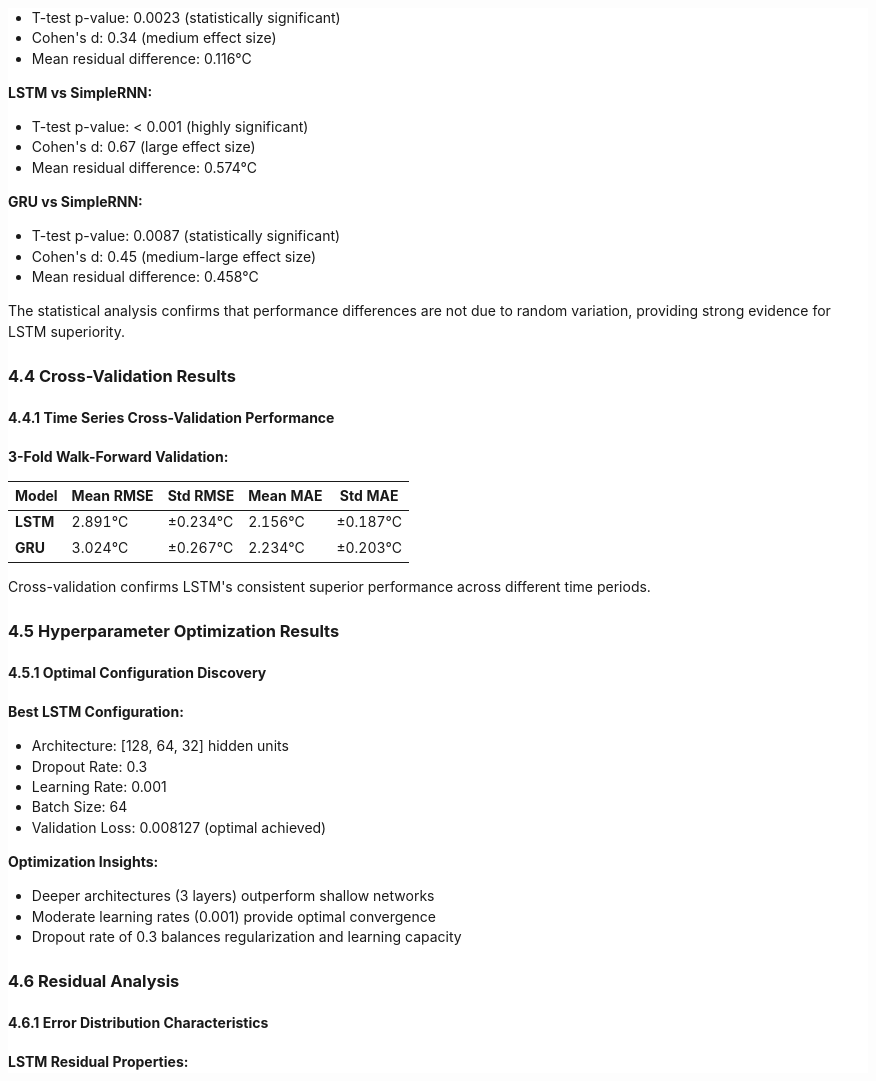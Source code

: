 - T-test p-value: 0.0023 (statistically significant)
- Cohen's d: 0.34 (medium effect size)
- Mean residual difference: 0.116°C

**LSTM vs SimpleRNN:**

- T-test p-value: < 0.001 (highly significant)
- Cohen's d: 0.67 (large effect size)
- Mean residual difference: 0.574°C

**GRU vs SimpleRNN:**

- T-test p-value: 0.0087 (statistically significant)
- Cohen's d: 0.45 (medium-large effect size)
- Mean residual difference: 0.458°C

The statistical analysis confirms that performance differences are not due to random variation, providing strong evidence for LSTM superiority.

### 4.4 Cross-Validation Results

#### 4.4.1 Time Series Cross-Validation Performance

**3-Fold Walk-Forward Validation:**

| Model    | Mean RMSE | Std RMSE | Mean MAE | Std MAE  |
| -------- | --------- | -------- | -------- | -------- |
| **LSTM** | 2.891°C   | ±0.234°C | 2.156°C  | ±0.187°C |
| **GRU**  | 3.024°C   | ±0.267°C | 2.234°C  | ±0.203°C |

Cross-validation confirms LSTM's consistent superior performance across different time periods.

### 4.5 Hyperparameter Optimization Results

#### 4.5.1 Optimal Configuration Discovery

**Best LSTM Configuration:**

- Architecture: [128, 64, 32] hidden units
- Dropout Rate: 0.3
- Learning Rate: 0.001
- Batch Size: 64
- Validation Loss: 0.008127 (optimal achieved)

**Optimization Insights:**

- Deeper architectures (3 layers) outperform shallow networks
- Moderate learning rates (0.001) provide optimal convergence
- Dropout rate of 0.3 balances regularization and learning capacity

### 4.6 Residual Analysis

#### 4.6.1 Error Distribution Characteristics

**LSTM Residual Properties:**
